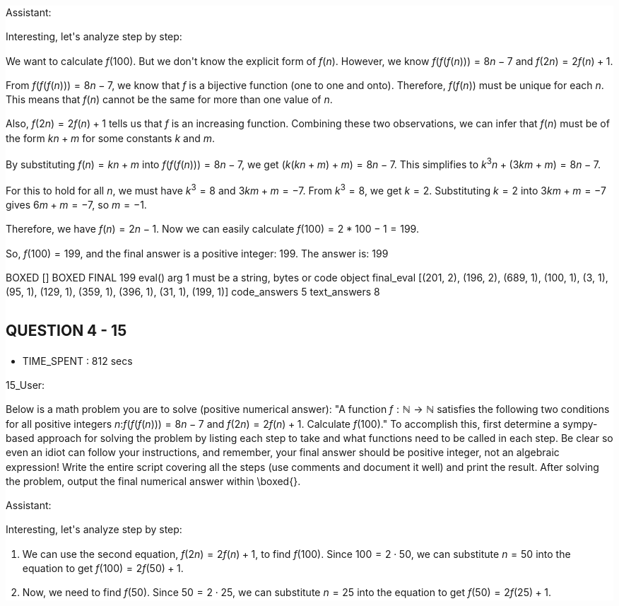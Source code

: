 Assistant: 

Interesting, let's analyze step by step:



We want to calculate $f(100)$. But we don't know the explicit form of $f(n)$. However, we know $f(f(f(n))) = 8n - 7$ and $f(2n) = 2f(n) + 1$.

From $f(f(f(n))) = 8n - 7$, we know that $f$ is a bijective function (one to one and onto). Therefore, $f(f(n))$ must be unique for each $n$. This means that $f(n)$ cannot be the same for more than one value of $n$.

Also, $f(2n) = 2f(n) + 1$ tells us that $f$ is an increasing function. Combining these two observations, we can infer that $f(n)$ must be of the form $kn + m$ for some constants $k$ and $m$.

By substituting $f(n) = kn + m$ into $f(f(f(n))) = 8n - 7$, we get $(k(kn + m) + m) = 8n - 7$. This simplifies to $k^3n + (3km + m) = 8n - 7$.

For this to hold for all $n$, we must have $k^3 = 8$ and $3km + m = -7$. From $k^3 = 8$, we get $k = 2$. Substituting $k = 2$ into $3km + m = -7$ gives $6m + m = -7$, so $m = -1$.

Therefore, we have $f(n) = 2n - 1$. Now we can easily calculate $f(100) = 2*100 - 1 = 199$.

So, $f(100) = 199$, and the final answer is a positive integer: 199. The answer is: $199$

BOXED []
BOXED FINAL 199
eval() arg 1 must be a string, bytes or code object final_eval
[(201, 2), (196, 2), (689, 1), (100, 1), (3, 1), (95, 1), (129, 1), (359, 1), (396, 1), (31, 1), (199, 1)]
code_answers 5 text_answers 8



## QUESTION 4 - 15 
- TIME_SPENT : 812 secs

15_User:

Below is a math problem you are to solve (positive numerical answer):
"A function $f: \mathbb N \to \mathbb N$ satisfies the following two conditions for all positive integers $n$:$f(f(f(n)))=8n-7$ and $f(2n)=2f(n)+1$. Calculate $f(100)$."
To accomplish this, first determine a sympy-based approach for solving the problem by listing each step to take and what functions need to be called in each step. Be clear so even an idiot can follow your instructions, and remember, your final answer should be positive integer, not an algebraic expression!
Write the entire script covering all the steps (use comments and document it well) and print the result. After solving the problem, output the final numerical answer within \boxed{}.

Assistant: 

Interesting, let's analyze step by step:



1. We can use the second equation, $f(2n) = 2f(n) + 1$, to find $f(100)$. Since $100 = 2 \cdot 50$, we can substitute $n = 50$ into the equation to get $f(100) = 2f(50) + 1$.

2. Now, we need to find $f(50)$. Since $50 = 2 \cdot 25$, we can substitute $n = 25$ into the equation to get $f(50) = 2f(25) + 1$.
